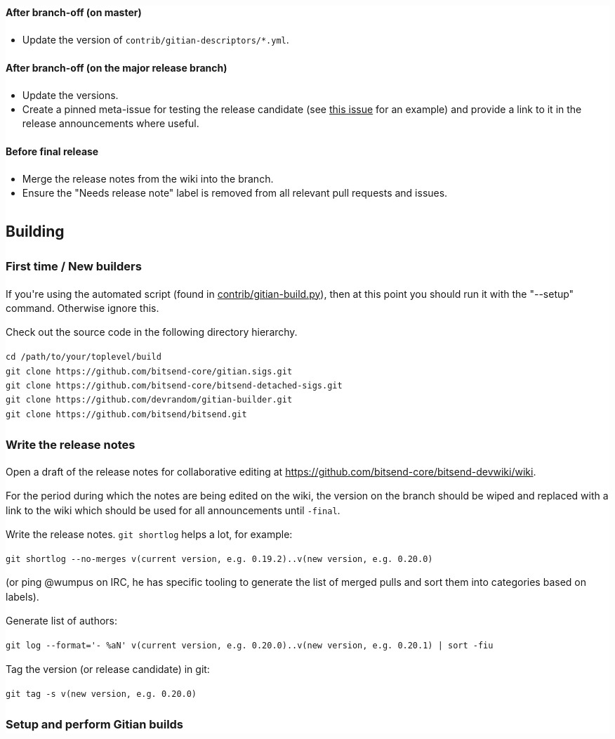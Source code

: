 #### After branch-off (on master)

- Update the version of `contrib/gitian-descriptors/*.yml`.

#### After branch-off (on the major release branch)

- Update the versions.
- Create a pinned meta-issue for testing the release candidate (see [this issue](https://github.com/bitsend/bitsend/issues/17079) for an example) and provide a link to it in the release announcements where useful.

#### Before final release

- Merge the release notes from the wiki into the branch.
- Ensure the "Needs release note" label is removed from all relevant pull requests and issues.


## Building

### First time / New builders

If you're using the automated script (found in [contrib/gitian-build.py](/contrib/gitian-build.py)), then at this point you should run it with the "--setup" command. Otherwise ignore this.

Check out the source code in the following directory hierarchy.

    cd /path/to/your/toplevel/build
    git clone https://github.com/bitsend-core/gitian.sigs.git
    git clone https://github.com/bitsend-core/bitsend-detached-sigs.git
    git clone https://github.com/devrandom/gitian-builder.git
    git clone https://github.com/bitsend/bitsend.git

### Write the release notes

Open a draft of the release notes for collaborative editing at https://github.com/bitsend-core/bitsend-devwiki/wiki.

For the period during which the notes are being edited on the wiki, the version on the branch should be wiped and replaced with a link to the wiki which should be used for all announcements until `-final`.

Write the release notes. `git shortlog` helps a lot, for example:

    git shortlog --no-merges v(current version, e.g. 0.19.2)..v(new version, e.g. 0.20.0)

(or ping @wumpus on IRC, he has specific tooling to generate the list of merged pulls
and sort them into categories based on labels).

Generate list of authors:

    git log --format='- %aN' v(current version, e.g. 0.20.0)..v(new version, e.g. 0.20.1) | sort -fiu

Tag the version (or release candidate) in git:

    git tag -s v(new version, e.g. 0.20.0)

### Setup and perform Gitian builds
